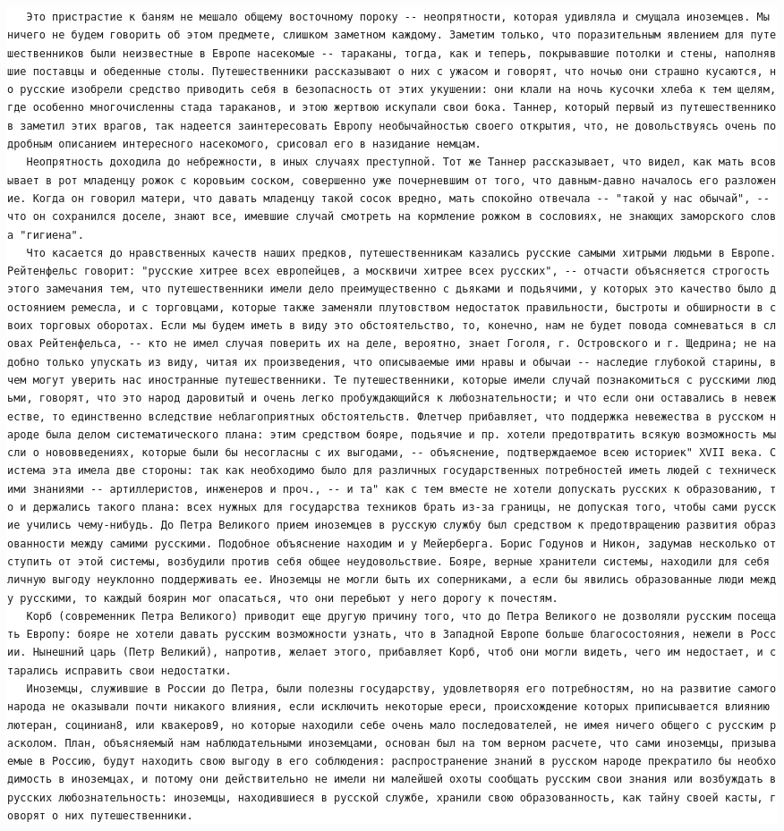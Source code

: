        Это пристрастие к баням не мешало общему восточному пороку -- неопрятности, которая удивляла и смущала иноземцев. Мы ничего не будем говорить об этом предмете, слишком заметном каждому. Заметим только, что поразительным явлением для путешественников были неизвестные в Европе насекомые -- тараканы, тогда, как и теперь, покрывавшие потолки и стены, наполнявшие поставцы и обеденные столы. Путешественники рассказывают о них с ужасом и говорят, что ночью они страшно кусаются, но русские изобрели средство приводить себя в безопасность от этих укушении: они клали на ночь кусочки хлеба к тем щелям, где особенно многочисленны стада тараканов, и этою жертвою искупали свои бока. Таннер, который первый из путешественников заметил этих врагов, так надеется заинтересовать Европу необычайностью своего открытия, что, не довольствуясь очень подробным описанием интересного насекомого, срисовал его в назидание немцам. 
       Неопрятность доходила до небрежности, в иных случаях преступной. Тот же Таннер рассказывает, что видел, как мать всовывает в рот младенцу рожок с коровьим соском, совершенно уже почерневшим от того, что давным-давно началось его разложение. Когда он говорил матери, что давать младенцу такой сосок вредно, мать спокойно отвечала -- "такой у нас обычай", -- что он сохранился доселе, знают все, имевшие случай смотреть на кормление рожком в сословиях, не знающих заморского слова "гигиена". 
       Что касается до нравственных качеств наших предков, путешественникам казались русские самыми хитрыми людьми в Европе. Рейтенфельс говорит: "русские хитрее всех европейцев, а москвичи хитрее всех русских", -- отчасти объясняется строгость этого замечания тем, что путешественники имели дело преимущественно с дьяками и подьячими, у которых это качество было достоянием ремесла, и с торговцами, которые также заменяли плутовством недостаток правильности, быстроты и обширности в своих торговых оборотах. Если мы будем иметь в виду это обстоятельство, то, конечно, нам не будет повода сомневаться в словах Рейтенфельса, -- кто не имел случая поверить их на деле, вероятно, знает Гоголя, г. Островского и г. Щедрина; не надобно только упускать из виду, читая их произведения, что описываемые ими нравы и обычаи -- наследие глубокой старины, в чем могут уверить нас иностранные путешественники. Те путешественники, которые имели случай познакомиться с русскими людьми, говорят, что это народ даровитый и очень легко пробуждающийся к любознательности; и что если они оставались в невежестве, то единственно вследствие неблагоприятных обстоятельств. Флетчер прибавляет, что поддержка невежества в русском народе была делом систематического плана: этим средством бояре, подьячие и пр. хотели предотвратить всякую возможность мысли о нововведениях, которые были бы несогласны с их выгодами, -- объяснение, подтверждаемое всею историек" XVII века. Система эта имела две стороны: так как необходимо было для различных государственных потребностей иметь людей с техническими знаниями -- артиллеристов, инженеров и проч., -- и та" как с тем вместе не хотели допускать русских к образованию, то и держались такого плана: всех нужных для государства техников брать из-за границы, не допуская того, чтобы сами русские учились чему-нибудь. До Петра Великого прием иноземцев в русскую службу был средством к предотвращению развития образованности между самими русскими. Подобное объяснение находим и у Мейерберга. Борис Годунов и Никон, задумав несколько отступить от этой системы, возбудили против себя общее неудовольствие. Бояре, верные хранители системы, находили для себя личную выгоду неуклонно поддерживать ее. Иноземцы не могли быть их соперниками, а если бы явились образованные люди между русскими, то каждый боярин мог опасаться, что они перебьют у него дорогу к почестям. 
       Корб (современник Петра Великого) приводит еще другую причину того, что до Петра Великого не дозволяли русским посещать Европу: бояре не хотели давать русским возможности узнать, что в Западной Европе больше благосостояния, нежели в России. Нынешний царь (Петр Великий), напротив, желает этого, прибавляет Корб, чтоб они могли видеть, чего им недостает, и старались исправить свои недостатки. 
       Иноземцы, служившие в России до Петра, были полезны государству, удовлетворяя его потребностям, но на развитие самого народа не оказывали почти никакого влияния, если исключить некоторые ереси, происхождение которых приписывается влиянию лютеран, социниан8, или квакеров9, но которые находили себе очень мало последователей, не имея ничего общего с русским расколом. План, объясняемый нам наблюдательными иноземцами, основан был на том верном расчете, что сами иноземцы, призываемые в Россию, будут находить свою выгоду в его соблюдения: распространение знаний в русском народе прекратило бы необходимость в иноземцах, и потому они действительно не имели ни малейшей охоты сообщать русским свои знания или возбуждать в русских любознательность: иноземцы, находившиеся в русской службе, хранили свою образованность, как тайну своей касты, говорят о них путешественники. 
